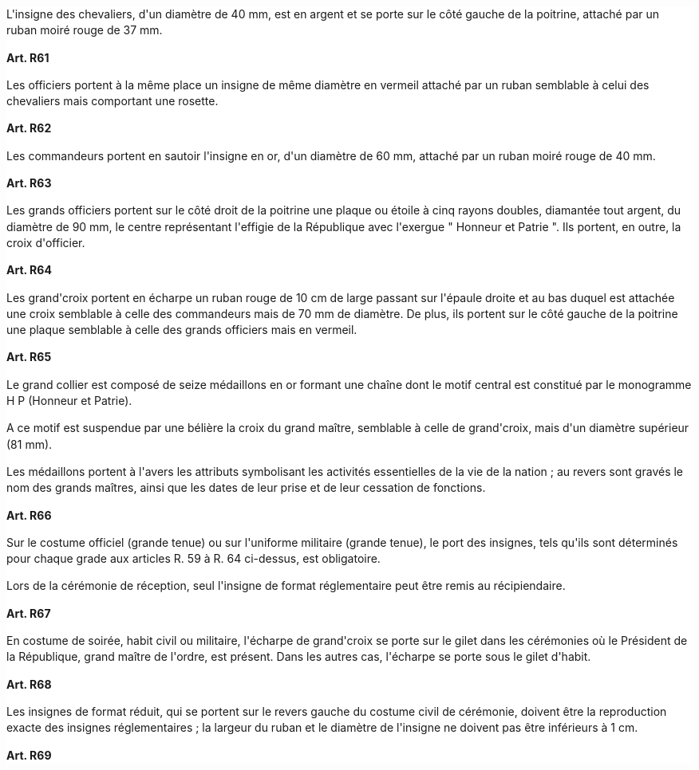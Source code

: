 L'insigne des chevaliers, d'un diamètre de 40 mm, est en argent et se porte sur le côté gauche de la poitrine, attaché par un ruban moiré rouge de 37 mm.

**Art. R61**

Les officiers portent à la même place un insigne de même diamètre en vermeil attaché par un ruban semblable à celui des chevaliers mais comportant une rosette.

**Art. R62**

Les commandeurs portent en sautoir l'insigne en or, d'un diamètre de 60 mm, attaché par un ruban moiré rouge de 40 mm.

**Art. R63**

Les grands officiers portent sur le côté droit de la poitrine une plaque ou étoile à cinq rayons doubles, diamantée tout argent, du diamètre de 90 mm, le centre représentant l'effigie de la République avec l'exergue " Honneur et Patrie ". Ils portent, en outre, la croix d'officier.

**Art. R64**

Les grand'croix portent en écharpe un ruban rouge de 10 cm de large passant sur l'épaule droite et au bas duquel est attachée une croix semblable à celle des commandeurs mais de 70 mm de diamètre. De plus, ils portent sur le côté gauche de la poitrine une plaque semblable à celle des grands officiers mais en vermeil.

**Art. R65**

Le grand collier est composé de seize médaillons en or formant une chaîne dont le motif central est constitué par le monogramme H P (Honneur et Patrie).

A ce motif est suspendue par une bélière la croix du grand maître, semblable à celle de grand'croix, mais d'un diamètre supérieur (81 mm).

Les médaillons portent à l'avers les attributs symbolisant les activités essentielles de la vie de la nation ; au revers sont gravés le nom des grands maîtres, ainsi que les dates de leur prise et de leur cessation de fonctions.

**Art. R66**

Sur le costume officiel (grande tenue) ou sur l'uniforme militaire (grande tenue), le port des insignes, tels qu'ils sont déterminés pour chaque grade aux articles R. 59 à R. 64 ci-dessus, est obligatoire.

Lors de la cérémonie de réception, seul l'insigne de format réglementaire peut être remis au récipiendaire.

**Art. R67**

En costume de soirée, habit civil ou militaire, l'écharpe de grand'croix se porte sur le gilet dans les cérémonies où le Président de la République, grand maître de l'ordre, est présent. Dans les autres cas, l'écharpe se porte sous le gilet d'habit.

**Art. R68**

Les insignes de format réduit, qui se portent sur le revers gauche du costume civil de cérémonie, doivent être la reproduction exacte des insignes réglementaires ; la largeur du ruban et le diamètre de l'insigne ne doivent pas être inférieurs à 1 cm.

**Art. R69**
